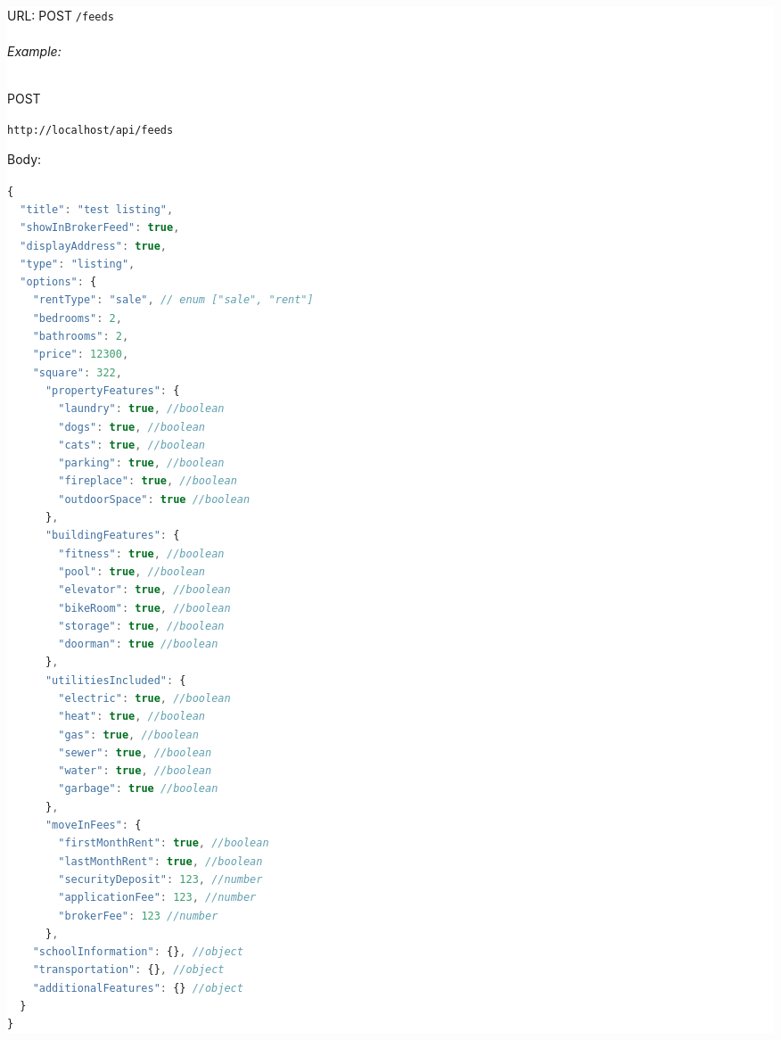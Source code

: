 URL: POST `/feeds`

###### Example:

POST
```
http://localhost/api/feeds
```

Body:
``` js
{
  "title": "test listing",
  "showInBrokerFeed": true,
  "displayAddress": true,
  "type": "listing",
  "options": {
    "rentType": "sale", // enum ["sale", "rent"]
    "bedrooms": 2,
    "bathrooms": 2,
    "price": 12300,
    "square": 322,
	  "propertyFeatures": {
	  	"laundry": true, //boolean
	  	"dogs": true, //boolean
	  	"cats": true, //boolean
	  	"parking": true, //boolean
	  	"fireplace": true, //boolean
	  	"outdoorSpace": true //boolean
	  },
	  "buildingFeatures": {
	  	"fitness": true, //boolean
	  	"pool": true, //boolean
	  	"elevator": true, //boolean
	  	"bikeRoom": true, //boolean
	  	"storage": true, //boolean
	  	"doorman": true //boolean
	  },
	  "utilitiesIncluded": {
	  	"electric": true, //boolean
	  	"heat": true, //boolean
	  	"gas": true, //boolean
	  	"sewer": true, //boolean
	  	"water": true, //boolean
	  	"garbage": true //boolean
	  },
	  "moveInFees": {
	  	"firstMonthRent": true, //boolean
	  	"lastMonthRent": true, //boolean
	  	"securityDeposit": 123, //number
	  	"applicationFee": 123, //number
	  	"brokerFee": 123 //number
	  },
    "schoolInformation": {}, //object
    "transportation": {}, //object
    "additionalFeatures": {} //object
  }
}
```
